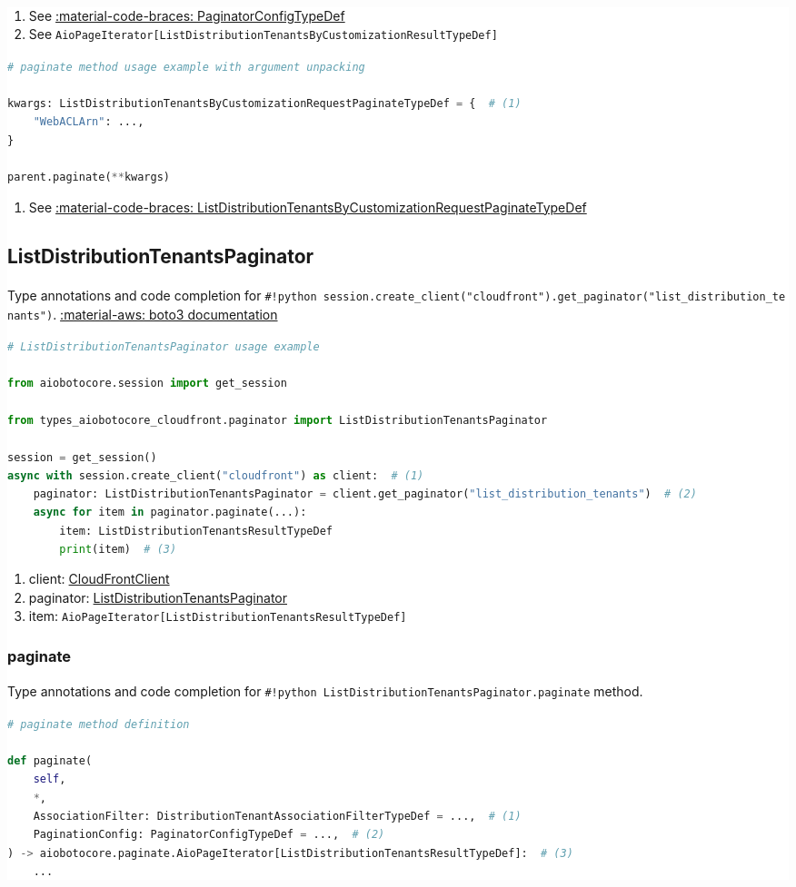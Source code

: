 1. See [:material-code-braces: PaginatorConfigTypeDef](./type_defs.md#paginatorconfigtypedef)
2. See `AioPageIterator[ListDistributionTenantsByCustomizationResultTypeDef]`


```python
# paginate method usage example with argument unpacking

kwargs: ListDistributionTenantsByCustomizationRequestPaginateTypeDef = {  # (1)
    "WebACLArn": ...,
}

parent.paginate(**kwargs)
```

1. See [:material-code-braces: ListDistributionTenantsByCustomizationRequestPaginateTypeDef](./type_defs.md#listdistributiontenantsbycustomizationrequestpaginatetypedef)
## ListDistributionTenantsPaginator

Type annotations and code completion for `#!python session.create_client("cloudfront").get_paginator("list_distribution_tenants")`.
[:material-aws: boto3 documentation](https://boto3.amazonaws.com/v1/documentation/api/latest/reference/services/cloudfront/paginator/ListDistributionTenants.html#CloudFront.Paginator.ListDistributionTenants)

```python
# ListDistributionTenantsPaginator usage example

from aiobotocore.session import get_session

from types_aiobotocore_cloudfront.paginator import ListDistributionTenantsPaginator

session = get_session()
async with session.create_client("cloudfront") as client:  # (1)
    paginator: ListDistributionTenantsPaginator = client.get_paginator("list_distribution_tenants")  # (2)
    async for item in paginator.paginate(...):
        item: ListDistributionTenantsResultTypeDef
        print(item)  # (3)
```

1. client: [CloudFrontClient](./client.md)
2. paginator: [ListDistributionTenantsPaginator](./paginators.md#listdistributiontenantspaginator)
3. item: `AioPageIterator[ListDistributionTenantsResultTypeDef]`


### paginate

Type annotations and code completion for `#!python ListDistributionTenantsPaginator.paginate` method.

```python
# paginate method definition

def paginate(
    self,
    *,
    AssociationFilter: DistributionTenantAssociationFilterTypeDef = ...,  # (1)
    PaginationConfig: PaginatorConfigTypeDef = ...,  # (2)
) -> aiobotocore.paginate.AioPageIterator[ListDistributionTenantsResultTypeDef]:  # (3)
    ...
```
